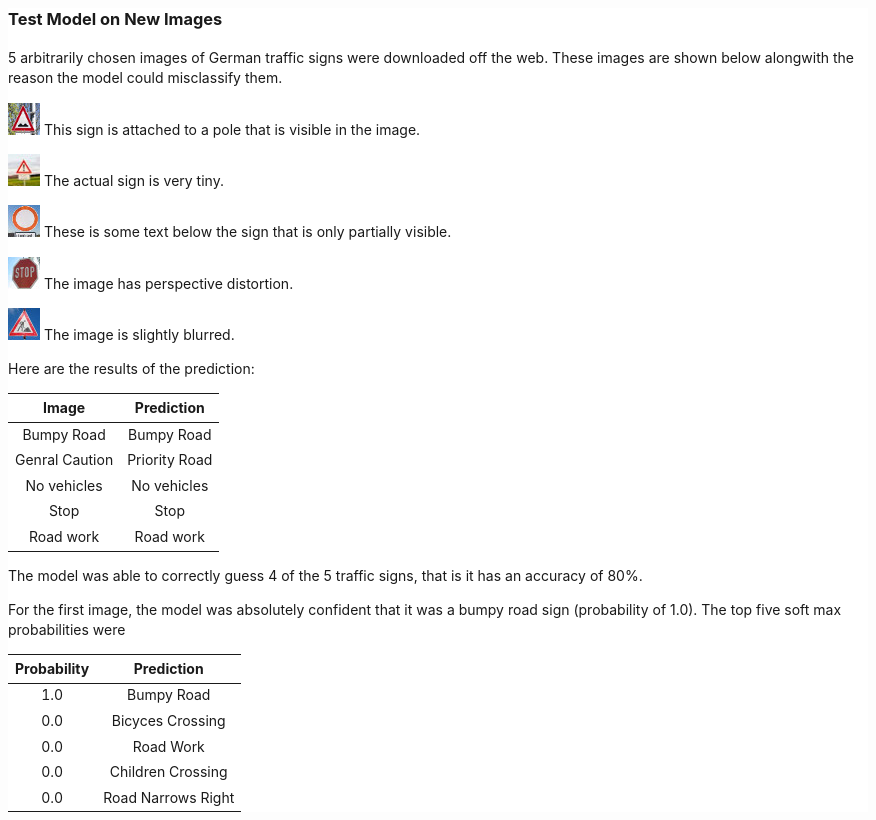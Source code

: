 ### Test Model on New Images

5 arbitrarily chosen images of German traffic signs were downloaded off the web. These images are shown below alongwith the reason the model could misclassify them.

![bumpy road](web/bumpy.jpg) This sign is attached to a pole that is visible in the image.

![general caution](web/caution.jpg) The actual sign is very tiny.

![no vehicles sign](web/no-vehicles.jpg) These is some text below the sign that is only partially visible.

![stop sign](web/stop.jpg) The image has perspective distortion.

![men at work sign](web/work.jpg) The image is slightly blurred.



Here are the results of the prediction:

| Image			        |     Prediction	        					|
|:-----------------:|:---------------------------------:|
| Bumpy Road     		| Bumpy Road  									    |
| Genral Caution    | Priority Road   									|
| No vehicles				| No vehicles											  |
| Stop  	      		| Stop            					 				|
| Road work     		| Road work           							|


The model was able to correctly guess 4 of the 5 traffic signs, that is it has  an accuracy of 80%.

For the first image, the model was absolutely confident that it was a bumpy road sign (probability of 1.0). The top five soft max probabilities were

| Probability         	|     Prediction	   |
|:---------------------:|:------------------:|
| 1.0         			    | Bumpy Road  			 |
| 0.0    				        | Bicyces Crossing	 |
| 0.0 					        | Road Work		       |
| 0.0 	      			    | Children Crossing	 |
| 0.0 				          | Road Narrows Right |
